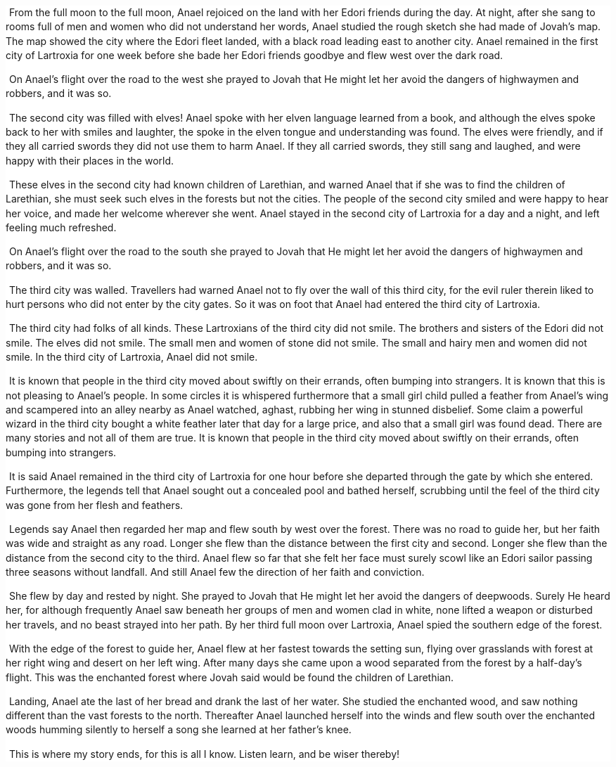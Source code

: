  ![xparent](assets/xparent.gif)  From the full moon to the full moon, Anael rejoiced on the land with her Edori friends during the day. At night, after she sang to rooms full of men and women who did not understand her words, Anael studied the rough sketch she had made of Jovah’s map. The map showed the city where the Edori fleet landed, with a black road leading east to another city. Anael remained in the first city of Lartroxia for one week before she bade her Edori friends goodbye and flew west over the dark road. 

 
 ![xparent](assets/xparent.gif)  On Anael’s flight over the road to the west she prayed to Jovah that He might let her avoid the dangers of highwaymen and robbers, and it was so.

 
 ![xparent](assets/xparent.gif)  The second city was filled with elves! Anael spoke with her elven language learned from a book, and although the elves spoke back to her with smiles and laughter, the spoke in the elven tongue and understanding was found. The elves were friendly, and if they all carried swords they did not use them to harm Anael. If they all carried swords, they still sang and laughed, and were happy with their places in the world.

 
 ![xparent](assets/xparent.gif)  These elves in the second city had known children of Larethian, and warned Anael that if she was to find the children of Larethian, she must seek such elves in the forests but not the cities. The people of the second city smiled and were happy to hear her voice, and made her welcome wherever she went. Anael stayed in the second city of Lartroxia for a day and a night, and left feeling much refreshed. 

 
 ![xparent](assets/xparent.gif)  On Anael’s flight over the road to the south she prayed to Jovah that He might let her avoid the dangers of highwaymen and robbers, and it was so.

 
 ![xparent](assets/xparent.gif)  The third city was walled. Travellers had warned Anael not to fly over the wall of this third city, for the evil ruler therein liked to hurt persons who did not enter by the city gates. So it was on foot that Anael had entered the third city of Lartroxia.

 
 ![xparent](assets/xparent.gif)  The third city had folks of all kinds. These Lartroxians of the third city did not smile. The brothers and sisters of the Edori did not smile. The elves did not smile. The small men and women of stone did not smile. The small and hairy men and women did not smile. In the third city of Lartroxia, Anael did not smile.

 
 ![xparent](assets/xparent.gif)  It is known that people in the third city moved about swiftly on their errands, often bumping into strangers. It is known that this is not pleasing to Anael’s people. In some circles it is whispered furthermore that a small girl child pulled a feather from Anael’s wing and scampered into an alley nearby as Anael watched, aghast, rubbing her wing in stunned disbelief. Some claim a powerful wizard in the third city bought a white feather later that day for a large price, and also that a small girl was found dead. There are many stories and not all of them are true. It is known that people in the third city moved about swiftly on their errands, often bumping into strangers.

 
 ![xparent](assets/xparent.gif)  It is said Anael remained in the third city of Lartroxia for one hour before she departed through the gate by which she entered. Furthermore, the legends tell that Anael sought out a concealed pool and bathed herself, scrubbing until the feel of the third city was gone from her flesh and feathers.

 
 ![xparent](assets/xparent.gif)  Legends say Anael then regarded her map and flew south by west over the forest. There was no road to guide her, but her faith was wide and straight as any road. Longer she flew than the distance between the first city and second. Longer she flew than the distance from the second city to the third. Anael flew so far that she felt her face must surely scowl like an Edori sailor passing three seasons without landfall. And still Anael few the direction of her faith and conviction.

 
 ![xparent](assets/xparent.gif)  She flew by day and rested by night. She prayed to Jovah that He might let her avoid the dangers of deepwoods. Surely He heard her, for although frequently Anael saw beneath her groups of men and women clad in white, none lifted a weapon or disturbed her travels, and no beast strayed into her path. By her third full moon over Lartroxia, Anael spied the southern edge of the forest. 

 
 ![xparent](assets/xparent.gif)  With the edge of the forest to guide her, Anael flew at her fastest towards the setting sun, flying over grasslands with forest at her right wing and desert on her left wing. After many days she came upon a wood separated from the forest by a half-day’s flight. This was the enchanted forest where Jovah said would be found the children of Larethian. 

 
 ![xparent](assets/xparent.gif)  Landing, Anael ate the last of her bread and drank the last of her water. She studied the enchanted wood, and saw nothing different than the vast forests to the north. Thereafter Anael launched herself into the winds and flew south over the enchanted woods humming silently to herself a song she learned at her father’s knee.

 
 ![xparent](assets/xparent.gif)  This is where my story ends, for this is all I know. Listen learn, and be wiser thereby!
